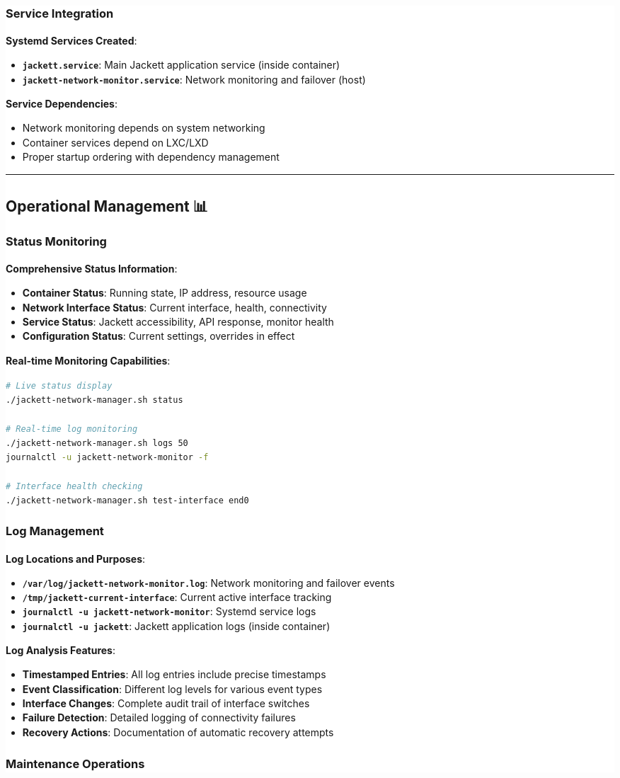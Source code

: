### **Service Integration**

**Systemd Services Created**:
- **`jackett.service`**: Main Jackett application service (inside container)
- **`jackett-network-monitor.service`**: Network monitoring and failover (host)

**Service Dependencies**:
- Network monitoring depends on system networking
- Container services depend on LXC/LXD
- Proper startup ordering with dependency management

---

## **Operational Management** 📊

### **Status Monitoring**

**Comprehensive Status Information**:
- **Container Status**: Running state, IP address, resource usage
- **Network Interface Status**: Current interface, health, connectivity
- **Service Status**: Jackett accessibility, API response, monitor health
- **Configuration Status**: Current settings, overrides in effect

**Real-time Monitoring Capabilities**:
```bash
# Live status display
./jackett-network-manager.sh status

# Real-time log monitoring
./jackett-network-manager.sh logs 50
journalctl -u jackett-network-monitor -f

# Interface health checking
./jackett-network-manager.sh test-interface end0
```

### **Log Management**

**Log Locations and Purposes**:
- **`/var/log/jackett-network-monitor.log`**: Network monitoring and failover events
- **`/tmp/jackett-current-interface`**: Current active interface tracking
- **`journalctl -u jackett-network-monitor`**: Systemd service logs
- **`journalctl -u jackett`**: Jackett application logs (inside container)

**Log Analysis Features**:
- **Timestamped Entries**: All log entries include precise timestamps
- **Event Classification**: Different log levels for various event types
- **Interface Changes**: Complete audit trail of interface switches
- **Failure Detection**: Detailed logging of connectivity failures
- **Recovery Actions**: Documentation of automatic recovery attempts

### **Maintenance Operations**
